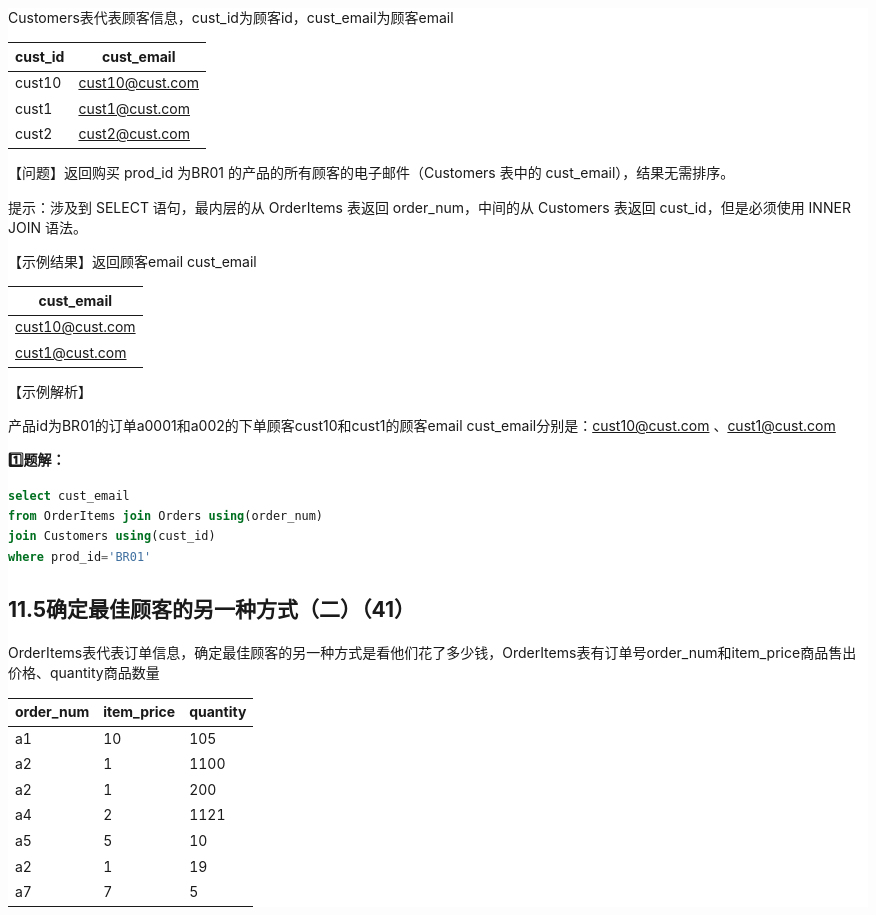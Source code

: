 Customers表代表顾客信息，cust_id为顾客id，cust_email为顾客email

| cust_id | cust_email      |
| ------- | --------------- |
| cust10  | cust10@cust.com |
| cust1   | cust1@cust.com  |
| cust2   | cust2@cust.com  |

【问题】返回购买 prod_id 为BR01 的产品的所有顾客的电子邮件（Customers 表中的 cust_email），结果无需排序。

提示：涉及到 SELECT 语句，最内层的从 OrderItems 表返回 order_num，中间的从 Customers 表返回 cust_id，但是必须使用 INNER JOIN 语法。

【示例结果】返回顾客email cust_email

| cust_email      |
| --------------- |
| cust10@cust.com |
| cust1@cust.com  |

【示例解析】 

产品id为BR01的订单a0001和a002的下单顾客cust10和cust1的顾客email cust_email分别是：cust10@cust.com 、cust1@cust.com

**:one:题解：**

```sql
select cust_email
from OrderItems join Orders using(order_num)
join Customers using(cust_id)
where prod_id='BR01'
```





## 11.5确定最佳顾客的另一种方式（二）（41）

OrderItems表代表订单信息，确定最佳顾客的另一种方式是看他们花了多少钱，OrderItems表有订单号order_num和item_price商品售出价格、quantity商品数量

| order_num | item_price | quantity |
| --------- | ---------- | -------- |
| a1        | 10         | 105      |
| a2        | 1          | 1100     |
| a2        | 1          | 200      |
| a4        | 2          | 1121     |
| a5        | 5          | 10       |
| a2        | 1          | 19       |
| a7        | 7          | 5        |
